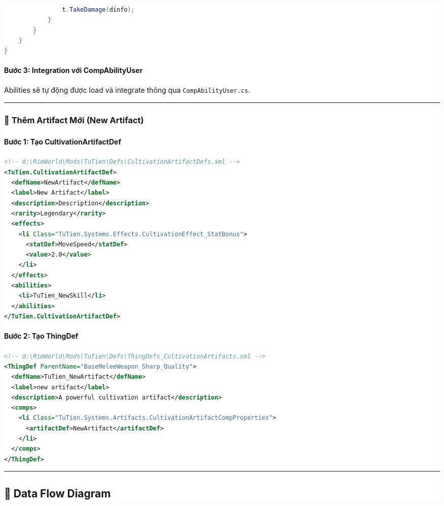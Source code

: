 ```csharp
                t.TakeDamage(dinfo);
            }
        }
    }
}
```

#### Bước 3: Integration với CompAbilityUser
Abilities sẽ tự động được load và integrate thông qua `CompAbilityUser.cs`.

---

### 🏺 **Thêm Artifact Mới (New Artifact)**

#### Bước 1: Tạo CultivationArtifactDef
```xml
<!-- d:\RimWorld\Mods\TuTien\Defs\CultivationArtifactDefs.xml -->
<TuTien.CultivationArtifactDef>
  <defName>NewArtifact</defName>
  <label>New Artifact</label>
  <description>Description</description>
  <rarity>Legendary</rarity>
  <effects>
    <li Class="TuTien.Systems.Effects.CultivationEffect_StatBonus">
      <statDef>MoveSpeed</statDef>
      <value>2.0</value>
    </li>
  </effects>
  <abilities>
    <li>TuTien_NewSkill</li>
  </abilities>
</TuTien.CultivationArtifactDef>
```

#### Bước 2: Tạo ThingDef
```xml
<!-- d:\RimWorld\Mods\TuTien\Defs\ThingDefs_CultivationArtifacts.xml -->
<ThingDef ParentName="BaseMeleeWeapon_Sharp_Quality">
  <defName>TuTien_NewArtifact</defName>
  <label>new artifact</label>
  <description>A powerful cultivation artifact</description>
  <comps>
    <li Class="TuTien.Systems.Artifacts.CultivationArtifactCompProperties">
      <artifactDef>NewArtifact</artifactDef>
    </li>
  </comps>
</ThingDef>
```

---

## 🎯 **Data Flow Diagram**

